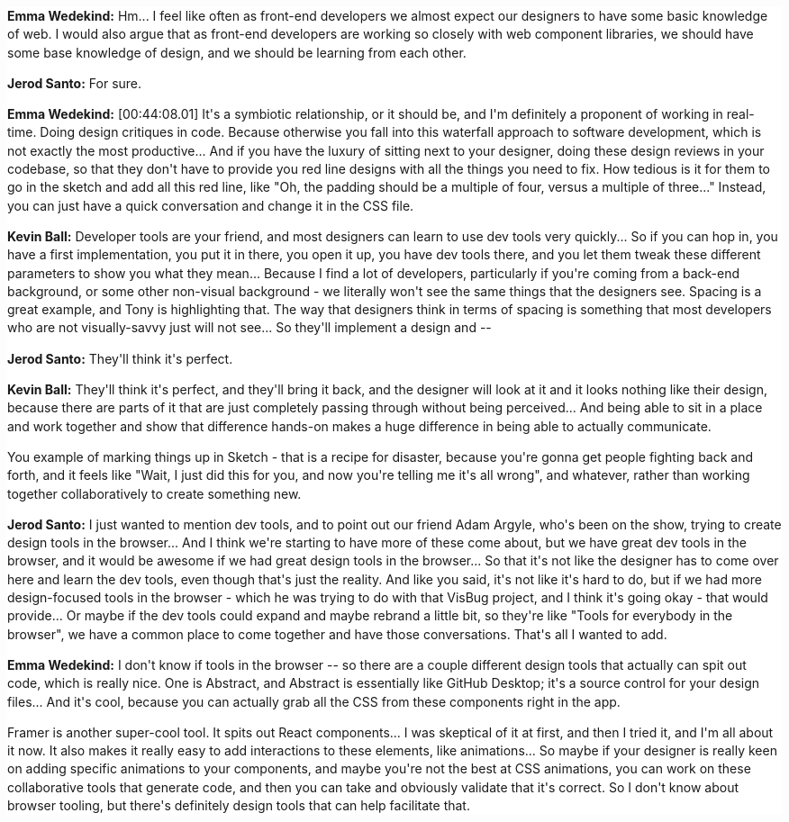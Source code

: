 **Emma Wedekind:** Hm... I feel like often as front-end developers we almost expect our designers to have some basic knowledge of web. I would also argue that as front-end developers are working so closely with web component libraries, we should have some base knowledge of design, and we should be learning from each other.

**Jerod Santo:** For sure.

**Emma Wedekind:** \[00:44:08.01\] It's a symbiotic relationship, or it should be, and I'm definitely a proponent of working in real-time. Doing design critiques in code. Because otherwise you fall into this waterfall approach to software development, which is not exactly the most productive... And if you have the luxury of sitting next to your designer, doing these design reviews in your codebase, so that they don't have to provide you red line designs with all the things you need to fix. How tedious is it for them to go in the sketch and add all this red line, like "Oh, the padding should be a multiple of four, versus a multiple of three..." Instead, you can just have a quick conversation and change it in the CSS file.

**Kevin Ball:** Developer tools are your friend, and most designers can learn to use dev tools very quickly... So if you can hop in, you have a first implementation, you put it in there, you open it up, you have dev tools there, and you let them tweak these different parameters to show you what they mean... Because I find a lot of developers, particularly if you're coming from a back-end background, or some other non-visual background - we literally won't see the same things that the designers see. Spacing is a great example, and Tony is highlighting that. The way that designers think in terms of spacing is something that most developers who are not visually-savvy just will not see... So they'll implement a design and --

**Jerod Santo:** They'll think it's perfect.

**Kevin Ball:** They'll think it's perfect, and they'll bring it back, and the designer will look at it and it looks nothing like their design, because there are parts of it that are just completely passing through without being perceived... And being able to sit in a place and work together and show that difference hands-on makes a huge difference in being able to actually communicate.

You example of marking things up in Sketch - that is a recipe for disaster, because you're gonna get people fighting back and forth, and it feels like "Wait, I just did this for you, and now you're telling me it's all wrong", and whatever, rather than working together collaboratively to create something new.

**Jerod Santo:** I just wanted to mention dev tools, and to point out our friend Adam Argyle, who's been on the show, trying to create design tools in the browser... And I think we're starting to have more of these come about, but we have great dev tools in the browser, and it would be awesome if we had great design tools in the browser... So that it's not like the designer has to come over here and learn the dev tools, even though that's just the reality. And like you said, it's not like it's hard to do, but if we had more design-focused tools in the browser - which he was trying to do with that VisBug project, and I think it's going okay - that would provide... Or maybe if the dev tools could expand and maybe rebrand a little bit, so they're like "Tools for everybody in the browser", we have a common place to come together and have those conversations. That's all I wanted to add.

**Emma Wedekind:** I don't know if tools in the browser -- so there are a couple different design tools that actually can spit out code, which is really nice. One is Abstract, and Abstract is essentially like GitHub Desktop; it's a source control for your design files... And it's cool, because you can actually grab all the CSS from these components right in the app.

Framer is another super-cool tool. It spits out React components... I was skeptical of it at first, and then I tried it, and I'm all about it now. It also makes it really easy to add interactions to these elements, like animations... So maybe if your designer is really keen on adding specific animations to your components, and maybe you're not the best at CSS animations, you can work on these collaborative tools that generate code, and then you can take and obviously validate that it's correct. So I don't know about browser tooling, but there's definitely design tools that can help facilitate that.
